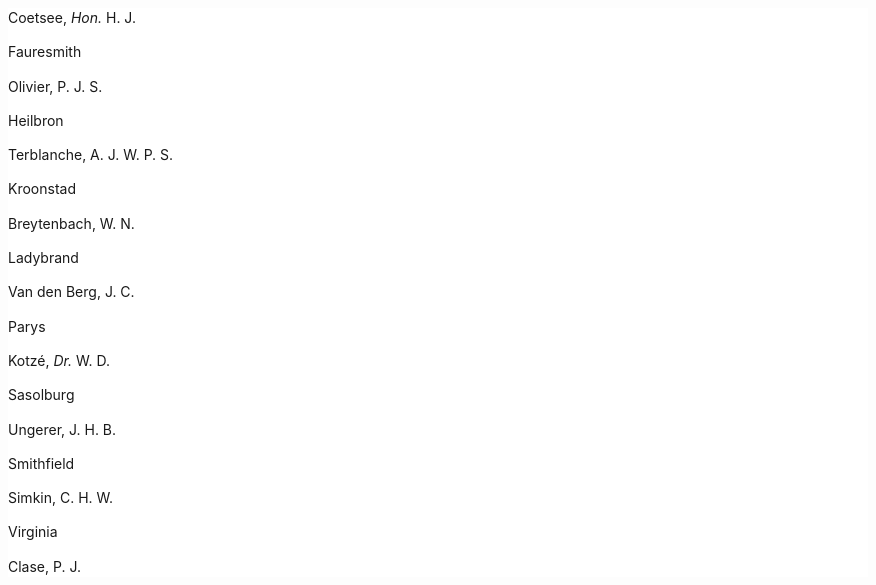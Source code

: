 <td><p>Coetsee, <i>Hon.</i> H. J.</p></td>

</tr>

<tr>

<td><p>Fauresmith</p></td>

<td><p>Olivier, P. J. S.</p></td>

</tr>

<tr>

<td><p>Heilbron</p></td>

<td><p>Terblanche, A. J. W. P. S.</p></td>

</tr>

<tr>

<td><p>Kroonstad</p></td>

<td><p>Breytenbach, W. N.</p></td>

</tr>

<tr>

<td><p>Ladybrand</p></td>

<td><p>Van den Berg, J. C.</p></td>

</tr>

<tr>

<td><p>Parys</p></td>

<td><p>Kotz&#x00E9;, <i>Dr.</i> W. D.</p></td>

</tr>

<tr>

<td><p>Sasolburg</p></td>

<td><p>Ungerer, J. H. B.</p></td>

</tr>

<tr>

<td><p>Smithfield</p></td>

<td><p>Simkin, C. H. W.</p></td>

</tr>

<tr>

<td><p>Virginia</p></td>

<td><p>Clase, P. J.</p></td>
